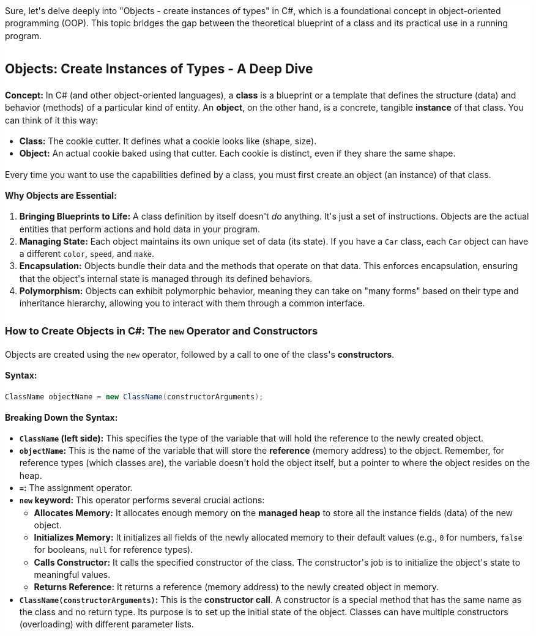 Sure, let's delve deeply into "Objects - create instances of types" in C#, which is a foundational concept in object-oriented programming (OOP). This topic bridges the gap between the theoretical blueprint of a class and its practical use in a running program.

## Objects: Create Instances of Types - A Deep Dive

**Concept:**
In C# (and other object-oriented languages), a **class** is a blueprint or a template that defines the structure (data) and behavior (methods) of a particular kind of entity. An **object**, on the other hand, is a concrete, tangible **instance** of that class. You can think of it this way:

* **Class:** The cookie cutter. It defines what a cookie looks like (shape, size).
* **Object:** An actual cookie baked using that cutter. Each cookie is distinct, even if they share the same shape.

Every time you want to use the capabilities defined by a class, you must first create an object (an instance) of that class.

**Why Objects are Essential:**

1.  **Bringing Blueprints to Life:** A class definition by itself doesn't *do* anything. It's just a set of instructions. Objects are the actual entities that perform actions and hold data in your program.
2.  **Managing State:** Each object maintains its own unique set of data (its state). If you have a `Car` class, each `Car` object can have a different `color`, `speed`, and `make`.
3.  **Encapsulation:** Objects bundle their data and the methods that operate on that data. This enforces encapsulation, ensuring that the object's internal state is managed through its defined behaviors.
4.  **Polymorphism:** Objects can exhibit polymorphic behavior, meaning they can take on "many forms" based on their type and inheritance hierarchy, allowing you to interact with them through a common interface.

### How to Create Objects in C#: The `new` Operator and Constructors

Objects are created using the `new` operator, followed by a call to one of the class's **constructors**.

**Syntax:**

```csharp
ClassName objectName = new ClassName(constructorArguments);
```

**Breaking Down the Syntax:**

* **`ClassName` (left side):** This specifies the type of the variable that will hold the reference to the newly created object.
* **`objectName`:** This is the name of the variable that will store the **reference** (memory address) to the object. Remember, for reference types (which classes are), the variable doesn't hold the object itself, but a pointer to where the object resides on the heap.
* **`=`:** The assignment operator.
* **`new` keyword:** This operator performs several crucial actions:
    * **Allocates Memory:** It allocates enough memory on the **managed heap** to store all the instance fields (data) of the new object.
    * **Initializes Memory:** It initializes all fields of the newly allocated memory to their default values (e.g., `0` for numbers, `false` for booleans, `null` for reference types).
    * **Calls Constructor:** It calls the specified constructor of the class. The constructor's job is to initialize the object's state to meaningful values.
    * **Returns Reference:** It returns a reference (memory address) to the newly created object in memory.
* **`ClassName(constructorArguments)`:** This is the **constructor call**. A constructor is a special method that has the same name as the class and no return type. Its purpose is to set up the initial state of the object. Classes can have multiple constructors (overloading) with different parameter lists.
